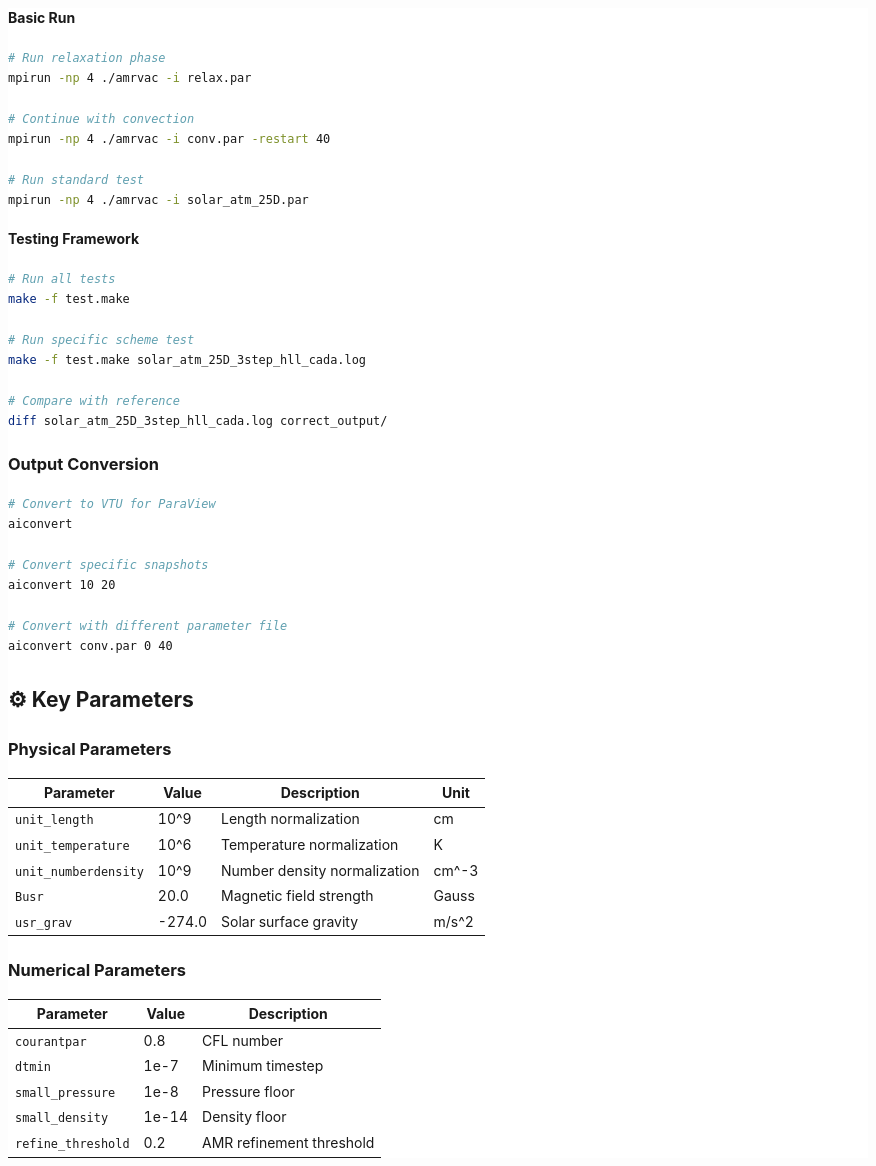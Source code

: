 #### Basic Run
```bash
# Run relaxation phase
mpirun -np 4 ./amrvac -i relax.par

# Continue with convection
mpirun -np 4 ./amrvac -i conv.par -restart 40

# Run standard test
mpirun -np 4 ./amrvac -i solar_atm_25D.par
```

#### Testing Framework
```bash
# Run all tests
make -f test.make

# Run specific scheme test
make -f test.make solar_atm_25D_3step_hll_cada.log

# Compare with reference
diff solar_atm_25D_3step_hll_cada.log correct_output/
```

### Output Conversion
```bash
# Convert to VTU for ParaView
aiconvert

# Convert specific snapshots
aiconvert 10 20

# Convert with different parameter file
aiconvert conv.par 0 40
```

## ⚙️ Key Parameters

### Physical Parameters
| Parameter | Value | Description | Unit |
|-----------|-------|-------------|------|
| `unit_length` | 10^9 | Length normalization | cm |
| `unit_temperature` | 10^6 | Temperature normalization | K |
| `unit_numberdensity` | 10^9 | Number density normalization | cm^-3 |
| `Busr` | 20.0 | Magnetic field strength | Gauss |
| `usr_grav` | -274.0 | Solar surface gravity | m/s^2 |

### Numerical Parameters
| Parameter | Value | Description |
|-----------|-------|-------------|
| `courantpar` | 0.8 | CFL number |
| `dtmin` | 1e-7 | Minimum timestep |
| `small_pressure` | 1e-8 | Pressure floor |
| `small_density` | 1e-14 | Density floor |
| `refine_threshold` | 0.2 | AMR refinement threshold |